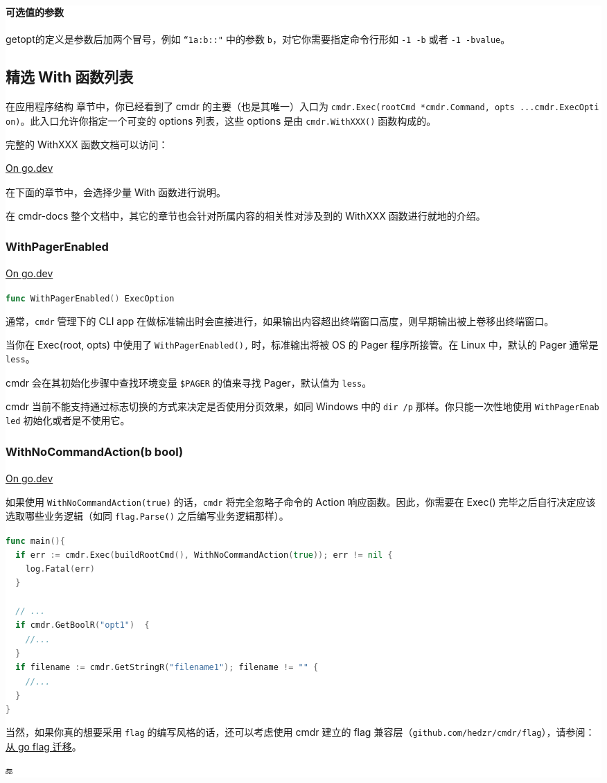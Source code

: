 #### 可选值的参数

getopt的定义是参数后加两个冒号，例如 `“1a:b::"` ​中的参数 `b`，对它你需要指定命令行形如 `-1 -b` 或者 `-1 -bvalue`。

## 精选 With 函数列表

在应用程序结构 章节中，你已经看到了 cmdr 的主要（也是其唯一）入口为 `cmdr.Exec(rootCmd *cmdr.Command, opts ...cmdr.ExecOption)`。此入口允许你指定一个可变的 options 列表，这些 options 是由 `cmdr.WithXXX()` 函数构成的。

完整的 WithXXX 函数文档可以访问：

[On go.dev](https://pkg.go.dev/github.com/hedzr/cmdr#ExecOption)

在下面的章节中，会选择少量 With 函数进行说明。

在 cmdr-docs 整个文档中，其它的章节也会针对所属内容的相关性对涉及到的 WithXXX 函数进行就地的介绍。

### WithPagerEnabled

[On go.dev](https://pkg.go.dev/github.com/hedzr/cmdr#WithPagerEnabled)

```go
func WithPagerEnabled() ExecOption
```

通常，`cmdr` 管理下的 CLI app 在做标准输出时会直接进行，如果输出内容超出终端窗口高度，则早期输出被上卷移出终端窗口。

当你在 Exec(root, opts) 中使用了 `WithPagerEnabled(),` 时，标准输出将被 OS 的 Pager 程序所接管。在 Linux 中，默认的 Pager 通常是 `less`。

cmdr 会在其初始化步骤中查找环境变量 `$PAGER` 的值来寻找 Pager，默认值为 `less`。

cmdr 当前不能支持通过标志切换的方式来决定是否使用分页效果，如同 Windows 中的 `dir /p` 那样。你只能一次性地使用 `WithPagerEnabled` 初始化或者是不使用它。

### WithNoCommandAction(b bool)

[On go.dev](https://pkg.go.dev/github.com/hedzr/cmdr#WithNoCommandAction)

如果使用 `WithNoCommandAction(true)` 的话，`cmdr` 将完全忽略子命令的 Action 响应函数。因此，你需要在 Exec() 完毕之后自行决定应该选取哪些业务逻辑（如同 `flag.Parse()` 之后编写业务逻辑那样）。

```go
func main(){
  if err := cmdr.Exec(buildRootCmd(), WithNoCommandAction(true)); err != nil {
    log.Fatal(err)
  }
  
  // ...
  if cmdr.GetBoolR("opt1")  {
    //...
  }
  if filename := cmdr.GetStringR("filename1"); filename != "" {
    //...
  }
}
```

当然，如果你真的想要采用 `flag` 的编写风格的话，还可以考虑使用 cmdr 建立的 flag 兼容层（`github.com/hedzr/cmdr/flag`），请参阅：[从 go flag 迁移](./r91-others#从-go-flag-迁移)。

🔚
